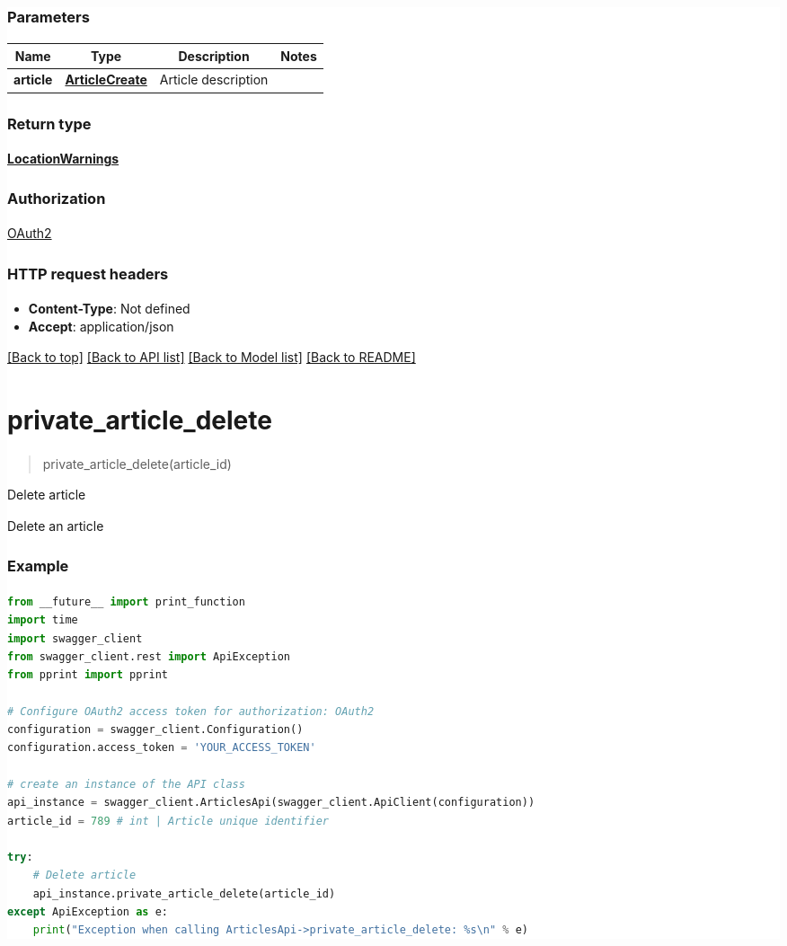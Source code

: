 ### Parameters

Name | Type | Description  | Notes
------------- | ------------- | ------------- | -------------
 **article** | [**ArticleCreate**](ArticleCreate.md)| Article description | 

### Return type

[**LocationWarnings**](LocationWarnings.md)

### Authorization

[OAuth2](../README.md#OAuth2)

### HTTP request headers

 - **Content-Type**: Not defined
 - **Accept**: application/json

[[Back to top]](#) [[Back to API list]](../README.md#documentation-for-api-endpoints) [[Back to Model list]](../README.md#documentation-for-models) [[Back to README]](../README.md)

# **private_article_delete**
> private_article_delete(article_id)

Delete article

Delete an article

### Example
```python
from __future__ import print_function
import time
import swagger_client
from swagger_client.rest import ApiException
from pprint import pprint

# Configure OAuth2 access token for authorization: OAuth2
configuration = swagger_client.Configuration()
configuration.access_token = 'YOUR_ACCESS_TOKEN'

# create an instance of the API class
api_instance = swagger_client.ArticlesApi(swagger_client.ApiClient(configuration))
article_id = 789 # int | Article unique identifier

try:
    # Delete article
    api_instance.private_article_delete(article_id)
except ApiException as e:
    print("Exception when calling ArticlesApi->private_article_delete: %s\n" % e)
```
